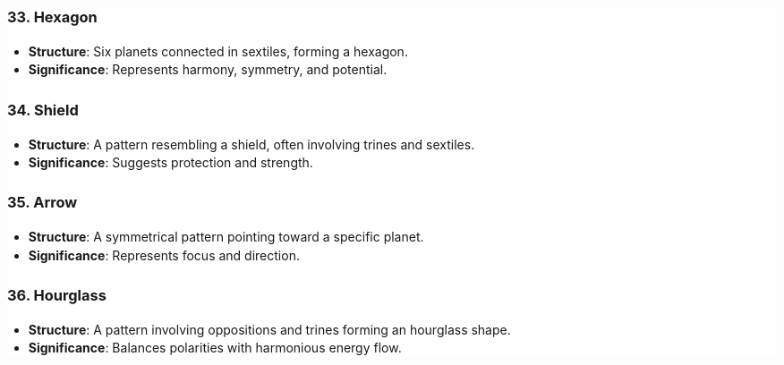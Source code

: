 ### 33. **Hexagon**
   - **Structure**: Six planets connected in sextiles, forming a hexagon.
   - **Significance**: Represents harmony, symmetry, and potential.

### 34. **Shield**
   - **Structure**: A pattern resembling a shield, often involving trines and sextiles.
   - **Significance**: Suggests protection and strength.

### 35. **Arrow**
   - **Structure**: A symmetrical pattern pointing toward a specific planet.
   - **Significance**: Represents focus and direction.

### 36. **Hourglass**
   - **Structure**: A pattern involving oppositions and trines forming an hourglass shape.
   - **Significance**: Balances polarities with harmonious energy flow.

